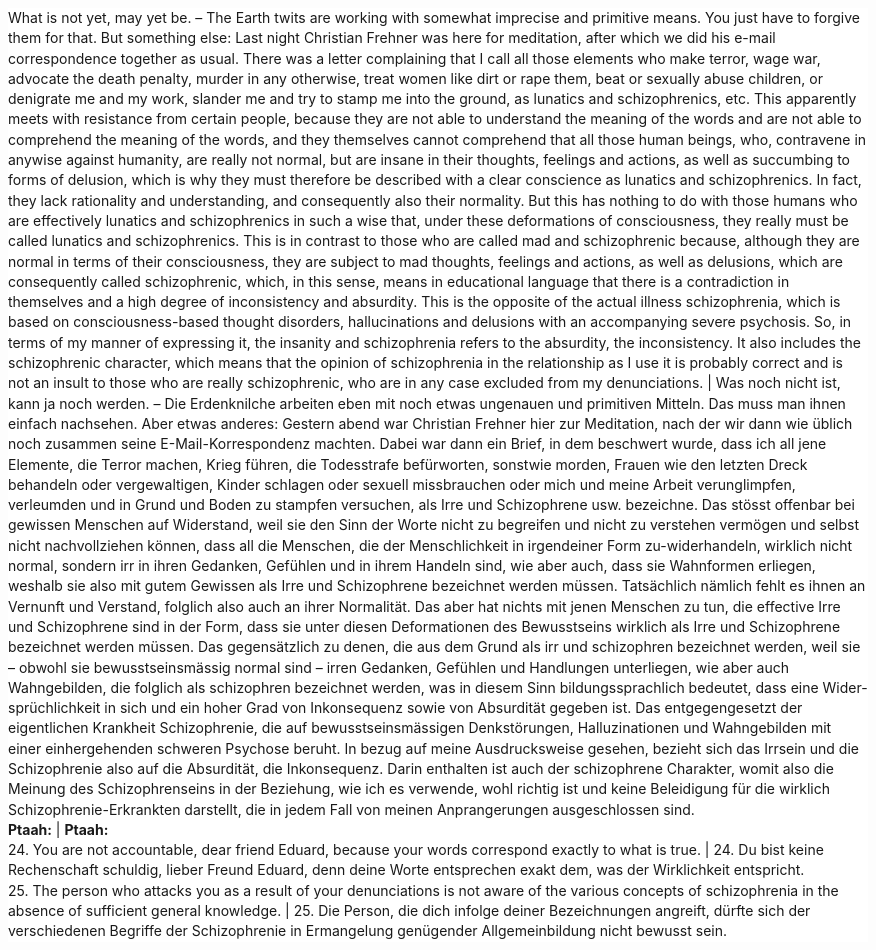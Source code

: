 What is not yet, may yet be. – The Earth twits are working with somewhat imprecise and primitive means. You just have to forgive them for that. But something else: Last night Christian Frehner was here for meditation, after which we did his e-mail correspondence together as usual. There was a letter complaining that I call all those elements who make terror, wage war, advocate the death penalty, murder in any otherwise, treat women like dirt or rape them, beat or sexually abuse children, or denigrate me and my work, slander me and try to stamp me into the ground, as lunatics and schizophrenics, etc. This apparently meets with resistance from certain people, because they are not able to understand the meaning of the words and are not able to comprehend the meaning of the words, and they themselves cannot comprehend that all those human beings, who, contravene in anywise against humanity, are really not normal, but are insane in their thoughts, feelings and actions, as well as succumbing to forms of delusion, which is why they must therefore be described with a clear conscience as lunatics and schizophrenics. In fact, they lack rationality and understanding, and consequently also their normality. But this has nothing to do with those humans who are effectively lunatics and schizophrenics in such a wise that, under these deformations of consciousness, they really must be called lunatics and schizophrenics. This is in contrast to those who are called mad and schizophrenic because, although they are normal in terms of their consciousness, they are subject to mad thoughts, feelings and actions, as well as delusions, which are consequently called schizophrenic, which, in this sense, means in educational language that there is a contradiction in themselves and a high degree of inconsistency and absurdity. This is the opposite of the actual illness schizophrenia, which is based on consciousness-based thought disorders, hallucinations and delusions with an accompanying severe psychosis. So, in terms of my manner of expressing it, the insanity and schizophrenia refers to the absurdity, the inconsistency. It also includes the schizophrenic character, which means that the opinion of schizophrenia in the relationship as I use it is probably correct and is not an insult to those who are really schizophrenic, who are in any case excluded from my denunciations.  | Was noch nicht ist, kann ja noch werden. – Die Erdenknilche arbeiten eben mit noch etwas ungenauen und primitiven Mitteln. Das muss man ihnen einfach nachsehen. Aber etwas anderes: Gestern abend war Christian Frehner hier zur Meditation, nach der wir dann wie üblich noch zusammen seine E-Mail-Korrespondenz machten. Dabei war dann ein Brief, in dem beschwert wurde, dass ich all jene Elemente, die Terror machen, Krieg führen, die Todesstrafe befürworten, sonstwie morden, Frauen wie den letzten Dreck behandeln oder vergewaltigen, Kinder schlagen oder sexuell missbrauchen oder mich und meine Arbeit verunglimpfen, verleumden und in Grund und Boden zu stampfen versuchen, als Irre und Schizophrene usw. bezeichne. Das stösst offenbar bei gewissen Menschen auf Widerstand, weil sie den Sinn der Worte nicht zu begreifen und nicht zu verstehen vermögen und selbst nicht nachvollziehen können, dass all die Menschen, die der Menschlichkeit in irgendeiner Form zu-widerhandeln, wirklich nicht normal, sondern irr in ihren Gedanken, Gefühlen und in ihrem Handeln sind, wie aber auch, dass sie Wahnformen erliegen, weshalb sie also mit gutem Gewissen als Irre und Schizophrene bezeichnet werden müssen. Tatsächlich nämlich fehlt es ihnen an Vernunft und Verstand, folglich also auch an ihrer Normalität. Das aber hat nichts mit jenen Menschen zu tun, die effective Irre und Schizophrene sind in der Form, dass sie unter diesen Deformationen des Bewusstseins wirklich als Irre und Schizophrene bezeichnet werden müssen. Das gegensätzlich zu denen, die aus dem Grund als irr und schizophren bezeichnet werden, weil sie – obwohl sie bewusstseinsmässig normal sind – irren Gedanken, Gefühlen und Handlungen unterliegen, wie aber auch Wahngebilden, die folglich als schizophren bezeichnet werden, was in diesem Sinn bildungssprachlich bedeutet, dass eine Wider-sprüchlichkeit in sich und ein hoher Grad von Inkonsequenz sowie von Absurdität gegeben ist. Das entgegengesetzt der eigentlichen Krankheit Schizophrenie, die auf bewusstseinsmässigen Denkstörungen, Halluzinationen und Wahngebilden mit einer einhergehenden schweren Psychose beruht. In bezug auf meine Ausdrucksweise gesehen, bezieht sich das Irrsein und die Schizophrenie also auf die Absurdität, die Inkonsequenz. Darin enthalten ist auch der schizophrene Charakter, womit also die Meinung des Schizophrenseins in der Beziehung, wie ich es verwende, wohl richtig ist und keine Beleidigung für die wirklich Schizophrenie-Erkrankten darstellt, die in jedem Fall von meinen Anprangerungen ausgeschlossen sind.   
**Ptaah:** | **Ptaah:**  
24. You are not accountable, dear friend Eduard, because your words correspond exactly to what is true.  | 24. Du bist keine Rechenschaft schuldig, lieber Freund Eduard, denn deine Worte entsprechen exakt dem, was der Wirklichkeit entspricht.   
25. The person who attacks you as a result of your denunciations is not aware of the various concepts of schizophrenia in the absence of sufficient general knowledge.  | 25. Die Person, die dich infolge deiner Bezeichnungen angreift, dürfte sich der verschiedenen Begriffe der Schizophrenie in Ermangelung genügender Allgemeinbildung nicht bewusst sein.   